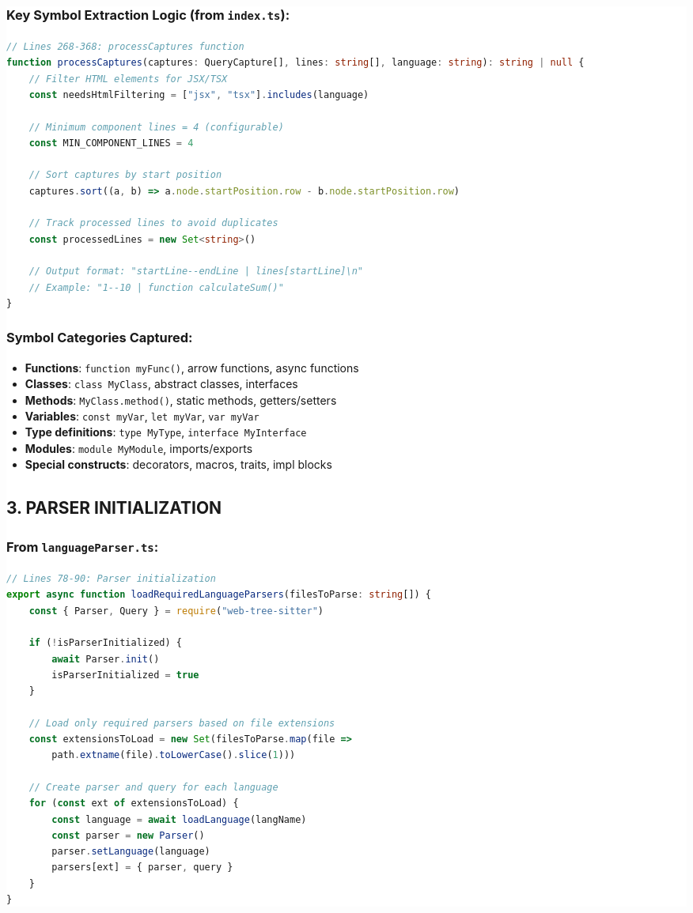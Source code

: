 
### Key Symbol Extraction Logic (from `index.ts`):


```typescript
// Lines 268-368: processCaptures function
function processCaptures(captures: QueryCapture[], lines: string[], language: string): string | null {
    // Filter HTML elements for JSX/TSX
    const needsHtmlFiltering = ["jsx", "tsx"].includes(language)
    
    // Minimum component lines = 4 (configurable)
    const MIN_COMPONENT_LINES = 4
    
    // Sort captures by start position
    captures.sort((a, b) => a.node.startPosition.row - b.node.startPosition.row)
    
    // Track processed lines to avoid duplicates
    const processedLines = new Set<string>()
    
    // Output format: "startLine--endLine | lines[startLine]\n"
    // Example: "1--10 | function calculateSum()"
}
```


### Symbol Categories Captured:
- **Functions**: `function myFunc()`, arrow functions, async functions
- **Classes**: `class MyClass`, abstract classes, interfaces
- **Methods**: `MyClass.method()`, static methods, getters/setters
- **Variables**: `const myVar`, `let myVar`, `var myVar`
- **Type definitions**: `type MyType`, `interface MyInterface`
- **Modules**: `module MyModule`, imports/exports
- **Special constructs**: decorators, macros, traits, impl blocks


## 3. PARSER INITIALIZATION


### From `languageParser.ts`:


```typescript
// Lines 78-90: Parser initialization
export async function loadRequiredLanguageParsers(filesToParse: string[]) {
    const { Parser, Query } = require("web-tree-sitter")
    
    if (!isParserInitialized) {
        await Parser.init()
        isParserInitialized = true
    }
    
    // Load only required parsers based on file extensions
    const extensionsToLoad = new Set(filesToParse.map(file => 
        path.extname(file).toLowerCase().slice(1)))
    
    // Create parser and query for each language
    for (const ext of extensionsToLoad) {
        const language = await loadLanguage(langName)
        const parser = new Parser()
        parser.setLanguage(language)
        parsers[ext] = { parser, query }
    }
}
```
